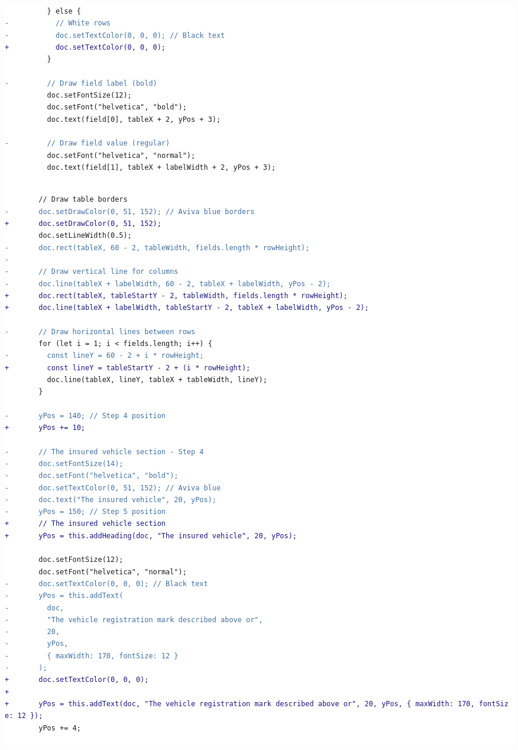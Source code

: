 ```diff
          } else {
-           // White rows
-           doc.setTextColor(0, 0, 0); // Black text
+           doc.setTextColor(0, 0, 0);
          }
  
-         // Draw field label (bold)
          doc.setFontSize(12);
          doc.setFont("helvetica", "bold");
          doc.text(field[0], tableX + 2, yPos + 3);
          
-         // Draw field value (regular)
          doc.setFont("helvetica", "normal");
          doc.text(field[1], tableX + labelWidth + 2, yPos + 3);
```

```diff
  
        // Draw table borders
-       doc.setDrawColor(0, 51, 152); // Aviva blue borders
+       doc.setDrawColor(0, 51, 152);
        doc.setLineWidth(0.5);
-       doc.rect(tableX, 60 - 2, tableWidth, fields.length * rowHeight);
- 
-       // Draw vertical line for columns
-       doc.line(tableX + labelWidth, 60 - 2, tableX + labelWidth, yPos - 2);
+       doc.rect(tableX, tableStartY - 2, tableWidth, fields.length * rowHeight);
+       doc.line(tableX + labelWidth, tableStartY - 2, tableX + labelWidth, yPos - 2);
        
-       // Draw horizontal lines between rows
        for (let i = 1; i < fields.length; i++) {
-         const lineY = 60 - 2 + i * rowHeight;
+         const lineY = tableStartY - 2 + (i * rowHeight);
          doc.line(tableX, lineY, tableX + tableWidth, lineY);
        }
  
-       yPos = 140; // Step 4 position
+       yPos += 10;
  
-       // The insured vehicle section - Step 4
-       doc.setFontSize(14);
-       doc.setFont("helvetica", "bold");
-       doc.setTextColor(0, 51, 152); // Aviva blue
-       doc.text("The insured vehicle", 20, yPos);
-       yPos = 150; // Step 5 position
+       // The insured vehicle section
+       yPos = this.addHeading(doc, "The insured vehicle", 20, yPos);
        
        doc.setFontSize(12);
        doc.setFont("helvetica", "normal");
-       doc.setTextColor(0, 0, 0); // Black text
-       yPos = this.addText(
-         doc,
-         "The vehicle registration mark described above or",
-         20,
-         yPos,
-         { maxWidth: 170, fontSize: 12 }
-       );
+       doc.setTextColor(0, 0, 0);
+       
+       yPos = this.addText(doc, "The vehicle registration mark described above or", 20, yPos, { maxWidth: 170, fontSize: 12 });
        yPos += 4;
  
```